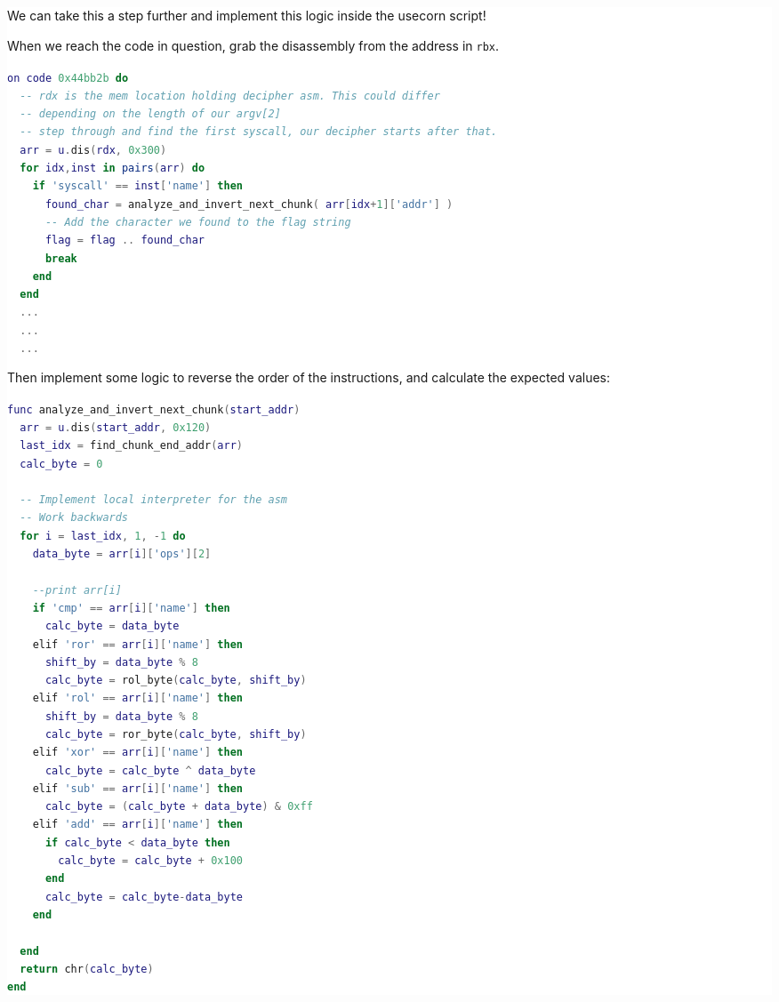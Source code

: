 We can take this a step further and implement this logic inside the usecorn script!

When we reach the code in question, grab the disassembly from the address in `rbx`.

```lua
on code 0x44bb2b do
  -- rdx is the mem location holding decipher asm. This could differ
  -- depending on the length of our argv[2]
  -- step through and find the first syscall, our decipher starts after that.
  arr = u.dis(rdx, 0x300)
  for idx,inst in pairs(arr) do
    if 'syscall' == inst['name'] then
      found_char = analyze_and_invert_next_chunk( arr[idx+1]['addr'] )
      -- Add the character we found to the flag string
      flag = flag .. found_char
      break
    end
  end
  ...
  ...
  ...
```

Then implement some logic to reverse the order of the instructions, and calculate the expected values:
```lua
func analyze_and_invert_next_chunk(start_addr)
  arr = u.dis(start_addr, 0x120)
  last_idx = find_chunk_end_addr(arr)
  calc_byte = 0

  -- Implement local interpreter for the asm
  -- Work backwards
  for i = last_idx, 1, -1 do
    data_byte = arr[i]['ops'][2]

    --print arr[i]
    if 'cmp' == arr[i]['name'] then
      calc_byte = data_byte
    elif 'ror' == arr[i]['name'] then
      shift_by = data_byte % 8
      calc_byte = rol_byte(calc_byte, shift_by)
    elif 'rol' == arr[i]['name'] then
      shift_by = data_byte % 8
      calc_byte = ror_byte(calc_byte, shift_by)
    elif 'xor' == arr[i]['name'] then
      calc_byte = calc_byte ^ data_byte
    elif 'sub' == arr[i]['name'] then
      calc_byte = (calc_byte + data_byte) & 0xff
    elif 'add' == arr[i]['name'] then
      if calc_byte < data_byte then
        calc_byte = calc_byte + 0x100
      end
      calc_byte = calc_byte-data_byte
    end

  end
  return chr(calc_byte)
end
```
